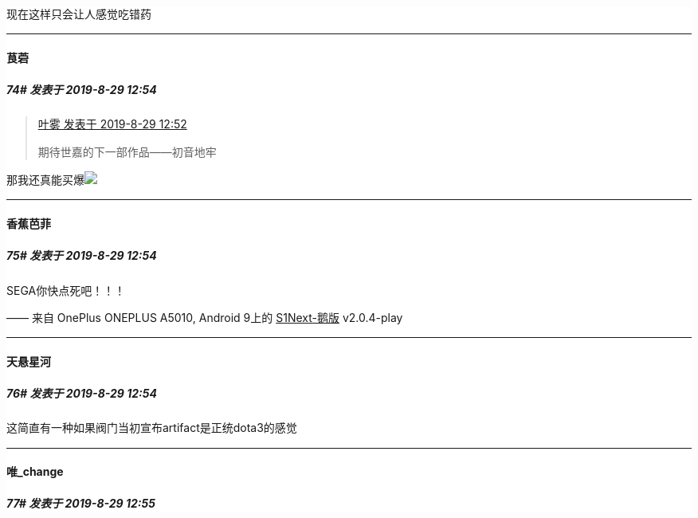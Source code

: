 
现在这样只会让人感觉吃错药







-----

####  茛菪  
##### 74#       发表于 2019-8-29 12:54



<blockquote><a href="httphttps://bbs.saraba1st.com/2b/forum.php?mod=redirect&amp;goto=findpost&amp;pid=45086296&amp;ptid=1856608" target="_blank">叶雾 发表于 2019-8-29 12:52</a>

期待世嘉的下一部作品——初音地牢</blockquote>
那我还真能买爆<img src="https://static.saraba1st.com/image/smiley/face2017/193.png" referrerpolicy="no-referrer">







-----

####  香蕉芭菲  
##### 75#       发表于 2019-8-29 12:54




SEGA你快点死吧！！！

—— 来自 OnePlus ONEPLUS A5010, Android 9上的 [S1Next-鹅版](https://github.com/ykrank/S1-Next/releases) v2.0.4-play







-----

####  天悬星河  
##### 76#       发表于 2019-8-29 12:54




这简直有一种如果阀门当初宣布artifact是正统dota3的感觉







-----

####  唯_change  
##### 77#       发表于 2019-8-29 12:55
